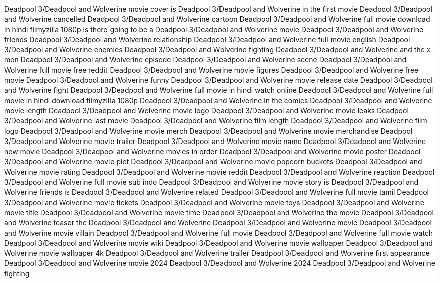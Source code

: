  Deadpool 3/Deadpool and Wolverine movie cover
is  Deadpool 3/Deadpool and Wolverine in the first movie
 Deadpool 3/Deadpool and Wolverine cancelled
 Deadpool 3/Deadpool and Wolverine cartoon
 Deadpool 3/Deadpool and Wolverine full movie download in hindi filmyzilla 1080p
is there going to be a  Deadpool 3/Deadpool and Wolverine movie
 Deadpool 3/Deadpool and Wolverine friends
 Deadpool 3/Deadpool and Wolverine relationship
 Deadpool 3/Deadpool and Wolverine full movie english
 Deadpool 3/Deadpool and Wolverine enemies
 Deadpool 3/Deadpool and Wolverine fighting
 Deadpool 3/Deadpool and Wolverine and the x-men  Deadpool 3/Deadpool and Wolverine episode
 Deadpool 3/Deadpool and Wolverine scene
 Deadpool 3/Deadpool and Wolverine full movie free reddit
 Deadpool 3/Deadpool and Wolverine movie figures
 Deadpool 3/Deadpool and Wolverine free movie
 Deadpool 3/Deadpool and Wolverine funny
 Deadpool 3/Deadpool and Wolverine movie release date
 Deadpool 3/Deadpool and Wolverine fight
 Deadpool 3/Deadpool and Wolverine full movie in hindi watch online
 Deadpool 3/Deadpool and Wolverine full movie in hindi download filmyzilla 1080p
 Deadpool 3/Deadpool and Wolverine in the comics
 Deadpool 3/Deadpool and Wolverine movie length
 Deadpool 3/Deadpool and Wolverine movie logo
 Deadpool 3/Deadpool and Wolverine movie leaks
 Deadpool 3/Deadpool and Wolverine last movie
 Deadpool 3/Deadpool and Wolverine film length
 Deadpool 3/Deadpool and Wolverine film logo
 Deadpool 3/Deadpool and Wolverine movie merch
 Deadpool 3/Deadpool and Wolverine movie merchandise
 Deadpool 3/Deadpool and Wolverine movie trailer
 Deadpool 3/Deadpool and Wolverine movie name
 Deadpool 3/Deadpool and Wolverine new movie
 Deadpool 3/Deadpool and Wolverine movies in order
 Deadpool 3/Deadpool and Wolverine movie poster
 Deadpool 3/Deadpool and Wolverine movie plot
 Deadpool 3/Deadpool and Wolverine movie popcorn buckets
 Deadpool 3/Deadpool and Wolverine movie rating
 Deadpool 3/Deadpool and Wolverine movie reddit
 Deadpool 3/Deadpool and Wolverine reaction
 Deadpool 3/Deadpool and Wolverine full movie sub indo
 Deadpool 3/Deadpool and Wolverine movie story
is  Deadpool 3/Deadpool and Wolverine friends
is  Deadpool 3/Deadpool and Wolverine related
 Deadpool 3/Deadpool and Wolverine full movie tamil
 Deadpool 3/Deadpool and Wolverine movie tickets
 Deadpool 3/Deadpool and Wolverine movie toys
 Deadpool 3/Deadpool and Wolverine movie title
 Deadpool 3/Deadpool and Wolverine movie time
 Deadpool 3/Deadpool and Wolverine the movie
 Deadpool 3/Deadpool and Wolverine teaser
the  Deadpool 3/Deadpool and Wolverine
 Deadpool 3/Deadpool and Wolverine movie
 Deadpool 3/Deadpool and Wolverine movie villain
 Deadpool 3/Deadpool and Wolverine full movie
 Deadpool 3/Deadpool and Wolverine full movie watch
 Deadpool 3/Deadpool and Wolverine movie wiki
 Deadpool 3/Deadpool and Wolverine movie wallpaper
 Deadpool 3/Deadpool and Wolverine movie wallpaper 4k
 Deadpool 3/Deadpool and Wolverine trailer
 Deadpool 3/Deadpool and Wolverine first appearance
 Deadpool 3/Deadpool and Wolverine movie 2024
 Deadpool 3/Deadpool and Wolverine 2024
 Deadpool 3/Deadpool and Wolverine fighting